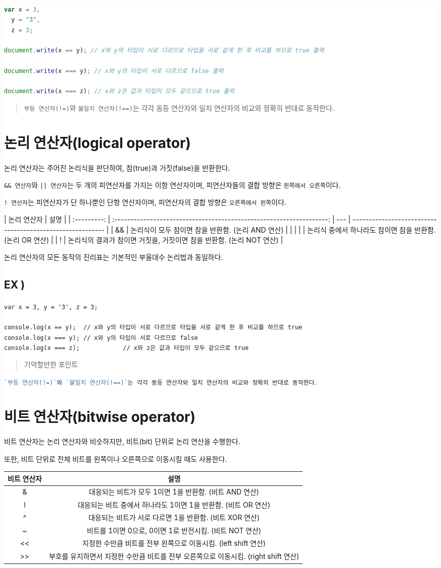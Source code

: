 ```js
var x = 3,
  y = "3",
  z = 3;

document.write(x == y); // x와 y의 타입이 서로 다르므로 타입을 서로 같게 한 후 비교를 하므로 true 출력

document.write(x === y); // x와 y의 타입이 서로 다르므로 false 출력

document.write(x === z); // x와 z은 값과 타입이 모두 같으므로 true 출력
```

> `부등 연산자(!=)`와 `불일치 연산자(!==)`는 각각 동등 연산자와 일치 연산자의 비교와 정확히 반대로 동작한다.

# 논리 연산자(logical operator)

논리 연산자는 주어진 논리식을 판단하여, 참(true)과 거짓(false)을 반환한다.

`&& 연산자`와 `|| 연산자`는 두 개의 피연산자를 가지는 이항 연산자이며, 피연산자들의 결합 방향은 `왼쪽에서 오른쪽`이다.

`! 연산자`는 피연산자가 단 하나뿐인 단항 연산자이며, 피연산자의 결합 방향은 `오른쪽에서 왼쪽`이다.

| 논리 연산자 |                                 설명                                 |
| :---------: | :------------------------------------------------------------------: | --- | --------------------------------------------------------- |
|     &&      |          논리식이 모두 참이면 참을 반환함. (논리 AND 연산)           |
|             |                                                                      |     | 논리식 중에서 하나라도 참이면 참을 반환함. (논리 OR 연산) |
|      !      | 논리식의 결과가 참이면 거짓을, 거짓이면 참을 반환함. (논리 NOT 연산) |

논리 연산자의 모든 동작의 진리표는 기본적인 부울대수 논리법과 동일하다.

## EX )

```JS
var x = 3, y = '3', z = 3;

console.log(x == y);  // x와 y의 타입이 서로 다르므로 타입을 서로 같게 한 후 비교를 하므로 true
console.log(x === y); // x와 y의 타입이 서로 다르므로 false
console.log(x === z);            // x와 z은 값과 타입이 모두 같으므로 true
```

> 기억할만한 포인트

```js
`부등 연산자(!=)`와 `불일치 연산자(!==)`는 각각 동등 연산자와 일치 연산자의 비교와 정확히 반대로 동작한다.
```

# 비트 연산자(bitwise operator)

비트 연산자는 논리 연산자와 비슷하지만, 비트(bit) 단위로 논리 연산을 수행한다.

또한, 비트 단위로 전체 비트를 왼쪽이나 오른쪽으로 이동시킬 때도 사용한다.

| 비트 연산자 |                                        설명                                         |
| :---------: | :---------------------------------------------------------------------------------: |
|      &      |               대응되는 비트가 모두 1이면 1을 반환함. (비트 AND 연산)                |
|      l      |           대응되는 비트 중에서 하나라도 1이면 1을 반환함. (비트 OR 연산)            |
|      ^      |               대응되는 비트가 서로 다르면 1을 반환함. (비트 XOR 연산)               |
|      ~      |               비트를 1이면 0으로, 0이면 1로 반전시킴. (비트 NOT 연산)               |
|     <<      |           지정한 수만큼 비트를 전부 왼쪽으로 이동시킴. (left shift 연산)            |
|     >>      | 부호를 유지하면서 지정한 수만큼 비트를 전부 오른쪽으로 이동시킴. (right shift 연산) |
